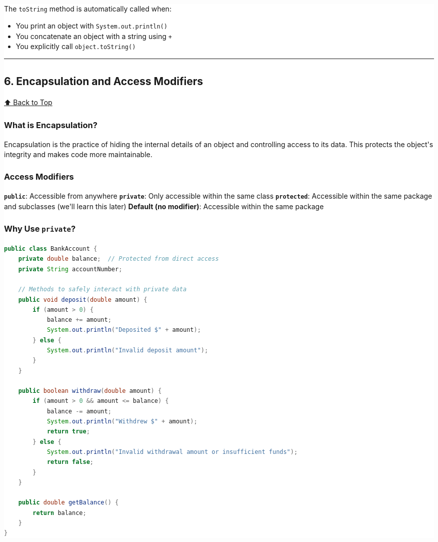 The `toString` method is automatically called when:
- You print an object with `System.out.println()`
- You concatenate an object with a string using `+`
- You explicitly call `object.toString()`

---

## 6. Encapsulation and Access Modifiers
[⬆ Back to Top](#table-of-contents)

### What is Encapsulation?

Encapsulation is the practice of hiding the internal details of an object and controlling access to its data. This protects the object's integrity and makes code more maintainable.

### Access Modifiers

**`public`**: Accessible from anywhere
**`private`**: Only accessible within the same class
**`protected`**: Accessible within the same package and subclasses (we'll learn this later)
**Default (no modifier)**: Accessible within the same package

### Why Use `private`?

```java
public class BankAccount {
    private double balance;  // Protected from direct access
    private String accountNumber;
    
    // Methods to safely interact with private data
    public void deposit(double amount) {
        if (amount > 0) {
            balance += amount;
            System.out.println("Deposited $" + amount);
        } else {
            System.out.println("Invalid deposit amount");
        }
    }
    
    public boolean withdraw(double amount) {
        if (amount > 0 && amount <= balance) {
            balance -= amount;
            System.out.println("Withdrew $" + amount);
            return true;
        } else {
            System.out.println("Invalid withdrawal amount or insufficient funds");
            return false;
        }
    }
    
    public double getBalance() {
        return balance;
    }
}
```
